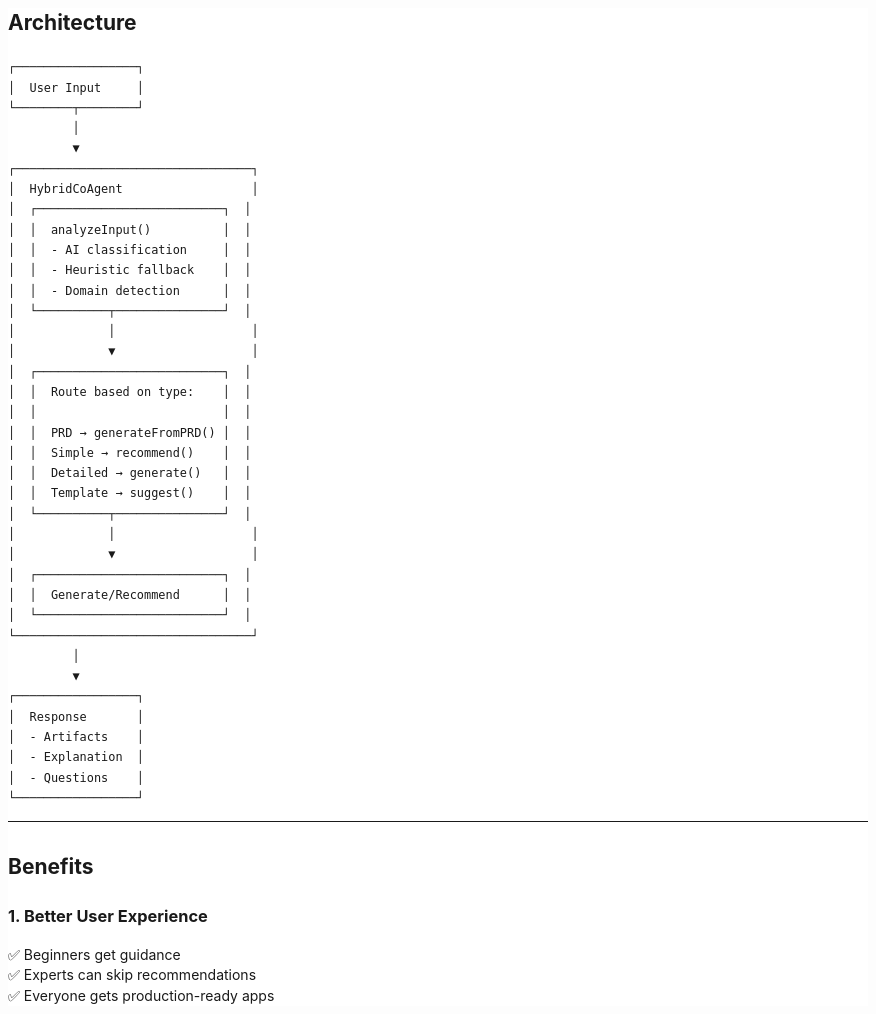 
## Architecture

```
┌─────────────────┐
│  User Input     │
└────────┬────────┘
         │
         ▼
┌─────────────────────────────────┐
│  HybridCoAgent                  │
│  ┌──────────────────────────┐  │
│  │  analyzeInput()          │  │
│  │  - AI classification     │  │
│  │  - Heuristic fallback    │  │
│  │  - Domain detection      │  │
│  └──────────┬───────────────┘  │
│             │                   │
│             ▼                   │
│  ┌──────────────────────────┐  │
│  │  Route based on type:    │  │
│  │                          │  │
│  │  PRD → generateFromPRD() │  │
│  │  Simple → recommend()    │  │
│  │  Detailed → generate()   │  │
│  │  Template → suggest()    │  │
│  └──────────┬───────────────┘  │
│             │                   │
│             ▼                   │
│  ┌──────────────────────────┐  │
│  │  Generate/Recommend      │  │
│  └──────────────────────────┘  │
└─────────────────────────────────┘
         │
         ▼
┌─────────────────┐
│  Response       │
│  - Artifacts    │
│  - Explanation  │
│  - Questions    │
└─────────────────┘
```

---

## Benefits

### 1. Better User Experience
✅ Beginners get guidance  
✅ Experts can skip recommendations  
✅ Everyone gets production-ready apps
